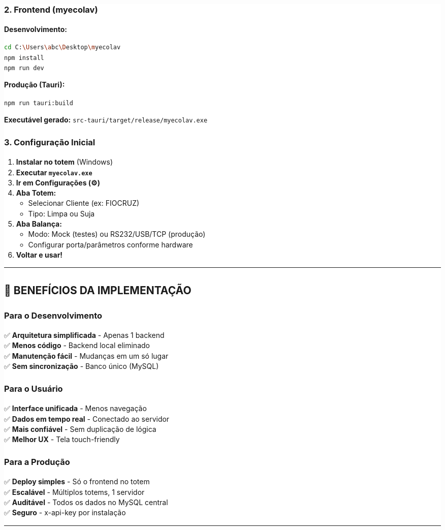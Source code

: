 ### 2. Frontend (myecolav)

**Desenvolvimento:**
```bash
cd C:\Users\abc\Desktop\myecolav
npm install
npm run dev
```

**Produção (Tauri):**
```bash
npm run tauri:build
```

**Executável gerado:** `src-tauri/target/release/myecolav.exe`

### 3. Configuração Inicial

1. **Instalar no totem** (Windows)
2. **Executar `myecolav.exe`**
3. **Ir em Configurações (⚙️)**
4. **Aba Totem:**
   - Selecionar Cliente (ex: FIOCRUZ)
   - Tipo: Limpa ou Suja
5. **Aba Balança:**
   - Modo: Mock (testes) ou RS232/USB/TCP (produção)
   - Configurar porta/parâmetros conforme hardware
6. **Voltar e usar!**

---

## 🎯 BENEFÍCIOS DA IMPLEMENTAÇÃO

### Para o Desenvolvimento

✅ **Arquitetura simplificada** - Apenas 1 backend  
✅ **Menos código** - Backend local eliminado  
✅ **Manutenção fácil** - Mudanças em um só lugar  
✅ **Sem sincronização** - Banco único (MySQL)

### Para o Usuário

✅ **Interface unificada** - Menos navegação  
✅ **Dados em tempo real** - Conectado ao servidor  
✅ **Mais confiável** - Sem duplicação de lógica  
✅ **Melhor UX** - Tela touch-friendly

### Para a Produção

✅ **Deploy simples** - Só o frontend no totem  
✅ **Escalável** - Múltiplos totems, 1 servidor  
✅ **Auditável** - Todos os dados no MySQL central  
✅ **Seguro** - x-api-key por instalação

---